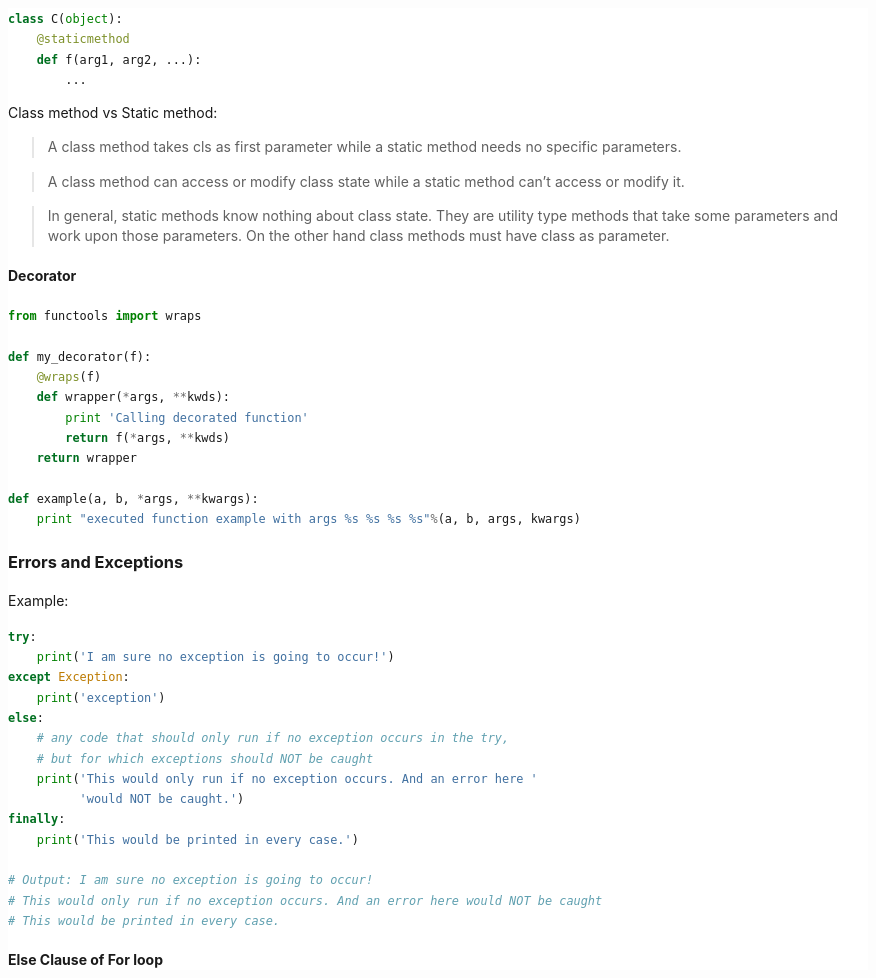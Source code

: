 ```python
class C(object):
    @staticmethod
    def f(arg1, arg2, ...):
        ...
```

Class method vs Static method:
>A class method takes cls as first parameter while a static method needs no specific parameters.

>A class method can access or modify class state while a static method can’t access or modify it.

>In general, static methods know nothing about class state. They are utility type methods that take some parameters and work upon those parameters. On the other hand class methods must have class as parameter.

#### Decorator

```python
from functools import wraps

def my_decorator(f):
    @wraps(f)
    def wrapper(*args, **kwds):
        print 'Calling decorated function'
        return f(*args, **kwds)
    return wrapper

def example(a, b, *args, **kwargs):
    print "executed function example with args %s %s %s %s"%(a, b, args, kwargs)
```

### Errors and Exceptions

Example:

```python
try:
    print('I am sure no exception is going to occur!')
except Exception:
    print('exception')
else:
    # any code that should only run if no exception occurs in the try,
    # but for which exceptions should NOT be caught
    print('This would only run if no exception occurs. And an error here '
          'would NOT be caught.')
finally:
    print('This would be printed in every case.')

# Output: I am sure no exception is going to occur!
# This would only run if no exception occurs. And an error here would NOT be caught
# This would be printed in every case.
```

#### Else Clause of For loop
